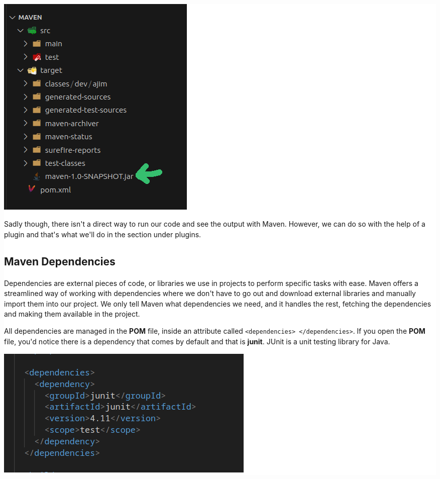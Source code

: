 ![jar artifact](./images/5_jar_file.png)

Sadly though, there isn't a direct way to run our code and see the output with Maven. However, we can do so with the help of a plugin and that's what we'll do in the section under plugins.


## Maven Dependencies

Dependencies are external pieces of code, or libraries we use in projects to perform specific tasks with ease. Maven offers a streamlined way of working with dependencies where we don't have to go out and download external libraries and manually import them into our project. We only tell Maven what dependencies we need, and it handles the rest, fetching the dependencies and making them available in the project.

All dependencies are managed in the **POM** file, inside an attribute called `<dependencies> </dependencies>`. If you open the **POM** file, you'd notice there is a dependency that comes by default and that is **junit**. JUnit is a unit testing library for Java.

![maven default dependencies](./images/6_pom_dependencies.png)
